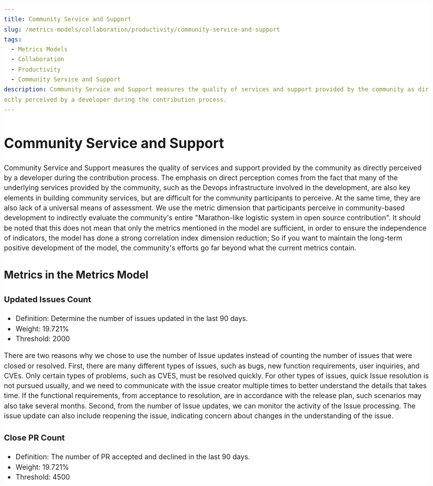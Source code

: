 ```yaml
---
title: Community Service and Support
slug: /metrics-models/collaboration/productivity/community-service-and-support
tags:
  - Metrics Models
  - Collaboration
  - Productivity
  - Community Service and Support
description: Community Service and Support measures the quality of services and support provided by the community as directly perceived by a developer during the contribution process.
---
```


# Community Service and Support

Community Service and Support measures the quality of services and support provided by the community as directly perceived by a developer during the contribution process. The emphasis on direct perception comes from the fact that many of the underlying services provided by the community, such as the Devops infrastructure involved in the development, are also key elements in building community services, but are difficult for the community participants to perceive. At the same time, they are also lack of a universal means of assessment. We use the metric dimension that participants perceive in community-based development to indirectly evaluate the community's entire "Marathon-like logistic system in open source contribution". It should be noted that this does not mean that only the metrics mentioned in the model are sufficient, in order to ensure the independence of indicators, the model has done a strong correlation index dimension reduction; So if you want to maintain the long-term positive development of the model, the community's efforts go far beyond what the current metrics contain.

## Metrics in the Metrics Model

### Updated Issues Count

* Definition: Determine the number of issues updated in the last 90 days.
* Weight: 19.721%
* Threshold: 2000

There are two reasons why we chose to use the number of Issue updates instead of counting the number of issues that were closed or resolved. First, there are many different types of issues, such as bugs, new function requirements, user inquiries, and CVEs. Only certain types of problems, such as CVES, must be resolved quickly. For other types of issues, quick Issue resolution is not pursued usually, and we need to communicate with the issue creator multiple times to better understand the details that takes time. If the functional requirements, from acceptance to resolution, are in accordance with the release plan, such scenarios may also take several months. Second, from the number of Issue updates, we can monitor the activity of the Issue processing. The issue update can also include reopening the issue, indicating concern about changes in the understanding of the issue.

### Close PR Count

* Definition: The number of PR accepted and declined in the last 90 days.
* Weight: 19.721%
* Threshold: 4500
